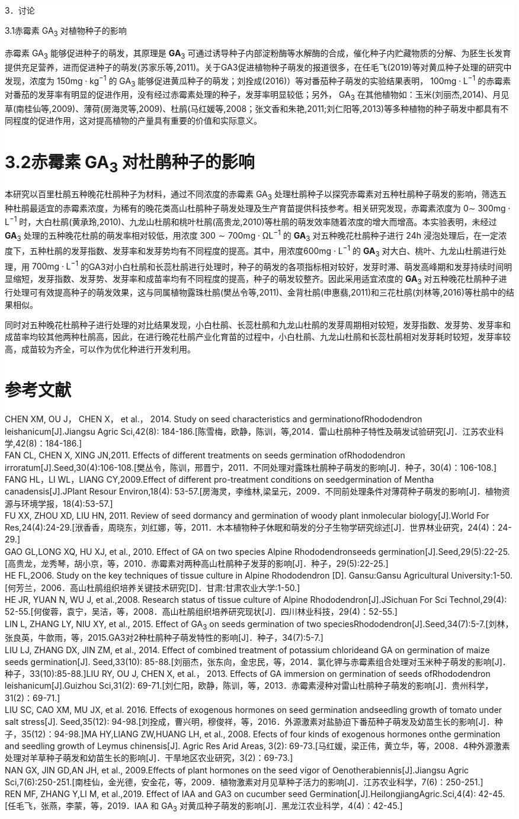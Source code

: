 3．讨论

3.1赤霉素 $\mathrm { G A } _ { 3 }$ 对植物种子的影响

赤霉素 $\mathrm { G A } _ { 3 }$ 能够促进种子的萌发，其原理是 $\mathbf { G } \mathbf { A } _ { 3 }$ 可通过诱导种子内部淀粉酶等水解酶的合成，催化种子内贮藏物质的分解、为胚生长发育提供充足营养，进而促进种子的萌发(苏家乐等,2011)。关于GA3促进植物种子萌发的报道很多，在任毛飞(2019)等对黄瓜种子处理的研究中发现，浓度为 $1 5 0 \mathrm { m g \cdot k g ^ { - 1 } }$ 的 $\mathrm { G A } _ { 3 }$ 能够促进黄瓜种子的萌发；刘拴成(2016)）等对番茄种子萌发的实验结果表明， $1 0 0 \mathrm { m g \cdot L ^ { - 1 } }$ 的赤霉素对番茄的发芽率有明显的促进作用，没有经过赤霉素处理的种子，发芽率明显较低；另外， $\mathrm { G A } _ { 3 }$ 在其他植物如：玉米(刘丽杰,2014)、月见草(南桂仙等,2009)、薄荷(房海灵等,2009)、杜鹃(马红媛等,2008；张文香和朱艳,2011;刘仁阳等,2013)等多种植物的种子萌发中都具有不同程度的促进作用，这对提高植物的产量具有重要的价值和实际意义。

# 3.2赤霉素 $\mathrm { G A } _ { 3 }$ 对杜鹃种子的影响

本研究以百里杜鹃五种晚花杜鹃种子为材料，通过不同浓度的赤霉素 $\mathrm { G A } _ { 3 }$ 处理杜鹃种子以探究赤霉素对五种杜鹃种子萌发的影响，筛选五种杜鹃最适宜的赤霉素浓度，为稀有的晚花类高山杜鹃种子萌发处理及生产育苗提供科技参考。相关研究发现，赤霉素浓度为 $0 \sim$ $3 0 0 \mathrm { m g \cdot L ^ { - 1 } }$ 时，大白杜鹃(黄承玲,2010)、九龙山杜鹃和桃叶杜鹃(高贵龙,2010)等杜鹃的萌发效率随着浓度的增大而增高。本实验表明，未经过 $\mathbf { G } \mathbf { A } _ { 3 }$ 处理的五种晚花杜鹃的萌发率相对较低，用浓度 $3 0 0 \sim 7 0 0 \mathrm { m g \cdot \Omega L ^ { - 1 } }$ 的 $\mathbf { G } \mathbf { A } _ { 3 }$ 对五种晚花杜鹃种子进行 $2 4 \mathrm { h }$ 浸泡处理后，在一定浓度下，五种杜鹃的发芽指数、发芽率和发芽势均有不同程度的提高。其中，用浓度$6 0 0 \mathrm { { m g } \cdot \mathrm { { L ^ { - 1 } } } }$ 的 $\mathbf { G } \mathbf { A } _ { 3 }$ 对大白、桃叶、九龙山杜鹃进行处理，用 $7 0 0 \mathrm { m g \cdot L ^ { - 1 } }$ 的GA3对小白杜鹃和长蕊杜鹃进行处理时，种子的萌发的各项指标相对较好，发芽时滞、萌发高峰期和发芽持续时间明显缩短，发芽指数、发芽势、发芽率和成苗率均有不同程度的提高，种子的萌发较整齐。因此采用适宜浓度的 $\mathbf { G } \mathbf { A } _ { 3 }$ 对五种晚花杜鹃种子进行处理可有效提高种子的萌发效果，这与同属植物露珠杜鹃(樊丛令等,2011)、金背杜鹃(申惠翡,2011)和三花杜鹃(刘林等,2016)等杜鹃中的结果相似。

同时对五种晚花杜鹃种子进行处理的对比结果发现，小白杜鹃、长蕊杜鹃和九龙山杜鹃的发芽周期相对较短，发芽指数、发芽势、发芽率和成苗率均较其他两种杜鹃高，因此，在进行晚花杜鹃产业化育苗的过程中，小白杜鹃、九龙山杜鹃和长蕊杜鹃相对发芽耗时较短，发芽率较高，成苗较为齐全，可以作为优化种进行开发利用。

# 参考文献

CHEN XM, OU J， CHEN X， et al.， 2014. Study on seed characteristics and germinationofRhododendron leishanicum[J].Jiangsu Agric Sci,42(8): 184-186.[陈雪梅，欧静，陈训，等,2014．雷山杜鹃种子特性及萌发试验研究[J]．江苏农业科学,42(8)：184-186.]  
FAN CL, CHEN X, XING JN,2011. Effects of different treatments on seeds germination ofRhododendron irroratum[J].Seed,30(4):106-108.[樊丛令，陈训，邢晋宁，2011．不同处理对露珠杜鹃种子萌发的影响[J]．种子，30(4)：106-108.]  
FANG HL，LI WL，LIANG CY,2009.Effect of different pro-treatment conditions on seedgermination of Mentha canadensis[J].JPlant Resour Environ,18(4): 53-57.[房海灵，李维林,梁呈元，2009．不同前处理条件对薄荷种子萌发的影响[J]．植物资源与环境学报，18(4):53-57.]  
FU XX, ZHOU XD, LIU HN, 2011. Review of seed dormancy and germination of woody plant inmolecular biology[J].World For Res,24(4):24-29.[洑香香，周晓东，刘红娜，等，2011．木本植物种子休眠和萌发的分子生物学研究综述[J]．世界林业研究，24(4)：24-29.]  
GAO GL,LONG XQ, HU XJ, et al., 2010. Effect of GA on two species Alpine Rhododendronseeds germination[J].Seed,29(5):22-25.[高贵龙，龙秀琴，胡小京，等，2010．赤霉素对两种高山杜鹃种子发芽的影响[J]．种子，29(5):22-25.]  
HE FL,2O06. Study on the key techniques of tissue culture in Alpine Rhododendron [D]. Gansu:Gansu Agricultural University:1-50.[何芳兰，2006．高山杜鹃组织培养关键技术研究[D]．甘肃:甘肃农业大学:1-50.]  
HE JR, YUAN N, WU J, et al.,2008. Research status of tissue culture of Alpine Rhododendron[J].JSichuan For Sci Technol,29(4): 52-55.[何俊蓉，袁宁，吴洁，等，2008．高山杜鹃组织培养研究现状[J]．四川林业科技，29(4)：52-55.]  
LIN L, ZHANG LY, NIU XY, et al., 2015. Effect of $\mathrm { G A } _ { 3 }$ on seeds germination of two speciesRhododendron[J].Seed,34(7):5-7.[刘林，张良英，牛歆雨，等，2015.GA3对2种杜鹃种子萌发特性的影响[J]．种子，34(7):5-7.]  
LIU LJ, ZHANG DX, JIN ZM, et al., 2014. Effect of combined treatment of potassium chlorideand GA on germination of maize seeds germination[J]. Seed,33(10): 85-88.[刘丽杰，张东向，金忠民，等，2014．氯化钾与赤霉素组合处理对玉米种子萌发的影响[J]．种子，33(10):85-88.]LIU RY, OU J, CHEN X, et al.， 2013. Effects of GA immersion on germination of seeds ofRhododendron leishanicum[J].Guizhou Sci,31(2): 69-71.[刘仁阳，欧静，陈训，等，2013．赤霉素浸种对雷山杜鹃种子萌发的影响[J]．贵州科学，31(2)：69-71.]  
LIU SC, CAO XM, MU JX, et al. 2016. Effects of exogenous hormones on seed germination andseedling growth of tomato under salt stress[J]. Seed,35(12): 94-98.[刘拴成，曹兴明，穆俊祥，等，2016．外源激素对盐胁迫下番茄种子萌发及幼苗生长的影响[J]．种子，35(12)：94-98.]MA HY,LIANG ZW,HUANG LH, et al., 2008. Efects of four kinds of exogenous hormones onthe germination and seedling growth of Leymus chinensis[J]. Agric Res Arid Areas, 3(2): 69-73.[马红媛，梁正伟，黄立华，等，2008．4种外源激素处理对羊草种子萌发和幼苗生长的影响[J]．干旱地区农业研究，3(2)：69-73.]  
NAN GX, JIN GD,AN JH, et al., 2009.Effects of plant hormones on the seed vigor of Oenotherabiennis[J].Jiangsu Agric Sci,7(6):250-251.[南桂仙，金光德，安金花，等，2009．植物激素对月见草种子活力的影响[J]．江苏农业科学，7(6)：250-251.]  
REN MF, ZHANG Y,LI M, et al.,2019. Effect of IAA and GA3 on cucumber seed Germination[J].HeilongjiangAgric.Sci,4(4): 42-45.[任毛飞，张燕，李蒙，等，2019．IAA 和 $\mathrm { G A } _ { 3 }$ 对黄瓜种子萌发的影响[J]．黑龙江农业科学，4(4)：42-45.]  